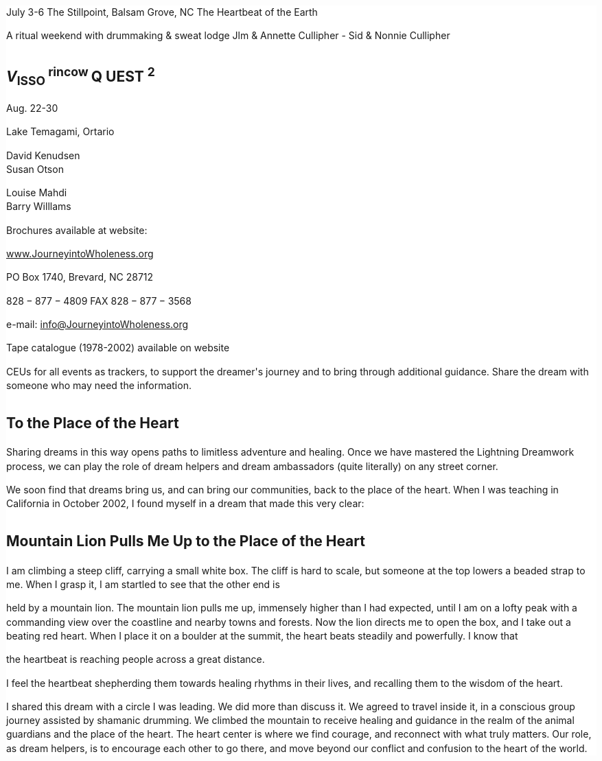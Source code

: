 July 3-6 The Stillpoint, Balsam Grove, NC The Heartbeat of the Earth

A ritual weekend with drummaking \& sweat lodge Jlm \& Annette Cullipher - Sid \& Nonnie Cullipher

## $V_{\text {ISSO }}^{\text {rincow }}$ Q UEST $^{2}$

Aug. 22-30

Lake Temagami, Ortario

David Kenudsen<br>Susan Otson

Louise Mahdi<br>Barry Willlams

Brochures available at website:

www.JourneyintoWholeness.org

PO Box 1740, Brevard, NC 28712

$828-877-4809$ FAX $828-877-3568$

e-mail: info@JourneyintoWholeness.org

Tape catalogue (1978-2002) available on website

CEUs for all events as trackers, to support the dreamer's journey and to bring through additional guidance. Share the dream with someone who may need the information.

## To the Place of the Heart

Sharing dreams in this way opens paths to limitless adventure and healing. Once we have mastered the Lightning Dreamwork process, we can play the role of dream helpers and dream ambassadors (quite literally) on any street corner.

We soon find that dreams bring us, and can bring our communities, back to the place of the heart. When I was teaching in California in October 2002, I found myself in a dream that made this very clear:

## Mountain Lion Pulls Me Up to the Place of the Heart

I am climbing a steep cliff, carrying a small white box. The cliff is hard to scale, but someone at the top lowers a beaded strap to me. When I grasp it, I am startled to see that the other end is

held by a mountain lion. The mountain lion pulls me up, immensely higher than I had expected, until I am on a lofty peak with a commanding view over the coastline and nearby towns and forests. Now the lion directs me to open the box, and I take out a beating red heart. When I place it on a boulder at the summit, the heart beats steadily and powerfully. I know that

the heartbeat is reaching people across a great distance.

I feel the heartbeat shepherding them towards healing rhythms in their lives, and recalling them to the wisdom of the heart.

I shared this dream with a circle I was leading. We did more than discuss it. We agreed to travel inside it, in a conscious group journey assisted by shamanic drumming. We climbed the mountain to receive healing and guidance in the realm of the animal guardians and the place of the heart. The heart center is where we find courage, and reconnect with what truly matters. Our role, as dream helpers, is to encourage each other to go there, and move beyond our conflict and confusion to the heart of the world.
